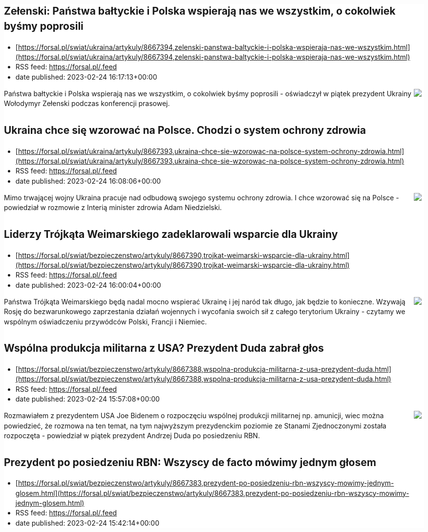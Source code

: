 ## Zełenski: Państwa bałtyckie i Polska wspierają nas we wszystkim, o cokolwiek byśmy poprosili
 - [https://forsal.pl/swiat/ukraina/artykuly/8667394,zelenski-panstwa-baltyckie-i-polska-wspieraja-nas-we-wszystkim.html](https://forsal.pl/swiat/ukraina/artykuly/8667394,zelenski-panstwa-baltyckie-i-polska-wspieraja-nas-we-wszystkim.html)
 - RSS feed: https://forsal.pl/.feed
 - date published: 2023-02-24 16:17:13+00:00

<img align="right" hspace="5" src="https://ocdn.eu/pulscms-transforms/1/Dz4ktkuTURBXy83MDgzNWE0YS1jYzg5LTQyMTMtYThiYi02ZTIxNjZmMWM5NDcuanBlZ5GTBc0BHcyg" />Państwa bałtyckie i Polska wspierają nas we wszystkim, o cokolwiek byśmy poprosili - oświadczył w piątek prezydent Ukrainy Wołodymyr Zełenski podczas konferencji prasowej.

## Ukraina chce się wzorować na Polsce. Chodzi o system ochrony zdrowia
 - [https://forsal.pl/swiat/ukraina/artykuly/8667393,ukraina-chce-sie-wzorowac-na-polsce-system-ochrony-zdrowia.html](https://forsal.pl/swiat/ukraina/artykuly/8667393,ukraina-chce-sie-wzorowac-na-polsce-system-ochrony-zdrowia.html)
 - RSS feed: https://forsal.pl/.feed
 - date published: 2023-02-24 16:08:06+00:00

<img align="right" hspace="5" src="https://ocdn.eu/pulscms-transforms/1/AROktkuTURBXy9jMDE1MmFiNi1kMTY0LTRiMmUtODFlNC01NWVhODdlZjA0OGEuanBlZ5GTBc0BHcyg" />Mimo trwającej wojny Ukraina pracuje nad odbudową swojego systemu ochrony zdrowia. I chce wzorować się na Polsce - powiedział w rozmowie z Interią minister zdrowia Adam Niedzielski.

## Liderzy Trójkąta Weimarskiego zadeklarowali wsparcie dla Ukrainy
 - [https://forsal.pl/swiat/bezpieczenstwo/artykuly/8667390,trojkat-weimarski-wsparcie-dla-ukrainy.html](https://forsal.pl/swiat/bezpieczenstwo/artykuly/8667390,trojkat-weimarski-wsparcie-dla-ukrainy.html)
 - RSS feed: https://forsal.pl/.feed
 - date published: 2023-02-24 16:00:04+00:00

<img align="right" hspace="5" src="https://ocdn.eu/pulscms-transforms/1/d5lktkuTURBXy8yN2M2MDZjZC04ZDkwLTRkNjMtYjRhMy1jZTVlZmM2Zjg4ZGUuanBlZ5GTBc0BHcyg" />Państwa Trójkąta Weimarskiego będą nadal mocno wspierać Ukrainę i jej naród tak długo, jak będzie to konieczne. Wzywają Rosję do bezwarunkowego zaprzestania działań wojennych i wycofania swoich sił z całego terytorium Ukrainy - czytamy we wspólnym oświadczeniu przywódców Polski, Francji i Niemiec.

## Wspólna produkcja militarna z USA? Prezydent Duda zabrał głos
 - [https://forsal.pl/swiat/bezpieczenstwo/artykuly/8667388,wspolna-produkcja-militarna-z-usa-prezydent-duda.html](https://forsal.pl/swiat/bezpieczenstwo/artykuly/8667388,wspolna-produkcja-militarna-z-usa-prezydent-duda.html)
 - RSS feed: https://forsal.pl/.feed
 - date published: 2023-02-24 15:57:08+00:00

<img align="right" hspace="5" src="https://ocdn.eu/pulscms-transforms/1/rJ_ktkuTURBXy9mOGI0MzY0Zi1jMTg3LTQ4OWEtYWE3ZC02MTUwMGM1Y2ViZWMuanBlZ5GTBc0BHcyg" />Rozmawiałem z prezydentem USA Joe Bidenem o rozpoczęciu wspólnej produkcji militarnej np. amunicji, wiec można powiedzieć, że rozmowa na ten temat, na tym najwyższym prezydenckim poziomie ze Stanami Zjednoczonymi została rozpoczęta - powiedział w piątek prezydent Andrzej Duda po posiedzeniu RBN.

## Prezydent po posiedzeniu RBN: Wszyscy de facto mówimy jednym głosem
 - [https://forsal.pl/swiat/bezpieczenstwo/artykuly/8667383,prezydent-po-posiedzeniu-rbn-wszyscy-mowimy-jednym-glosem.html](https://forsal.pl/swiat/bezpieczenstwo/artykuly/8667383,prezydent-po-posiedzeniu-rbn-wszyscy-mowimy-jednym-glosem.html)
 - RSS feed: https://forsal.pl/.feed
 - date published: 2023-02-24 15:42:14+00:00
